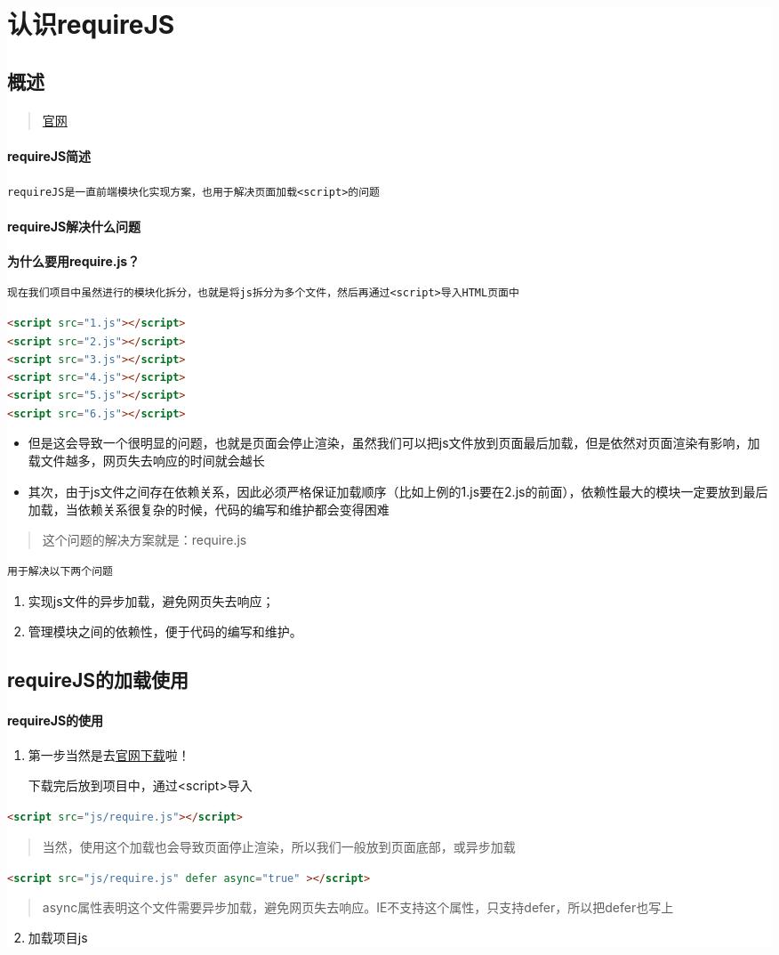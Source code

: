 # 认识requireJS

## 概述

> [官网](https://requirejs.org/docs/download.html)

#### requireJS简述

	requireJS是一直前端模块化实现方案，也用于解决页面加载<script>的问题

#### requireJS解决什么问题

**为什么要用require.js？**

	现在我们项目中虽然进行的模块化拆分，也就是将js拆分为多个文件，然后再通过<script>导入HTML页面中

``` html
<script src="1.js"></script>
<script src="2.js"></script>
<script src="3.js"></script>
<script src="4.js"></script>
<script src="5.js"></script>
<script src="6.js"></script>
```

* 但是这会导致一个很明显的问题，也就是页面会停止渲染，虽然我们可以把js文件放到页面最后加载，但是依然对页面渲染有影响，加载文件越多，网页失去响应的时间就会越长

* 其次，由于js文件之间存在依赖关系，因此必须严格保证加载顺序（比如上例的1.js要在2.js的前面），依赖性最大的模块一定要放到最后加载，当依赖关系很复杂的时候，代码的编写和维护都会变得困难

> 这个问题的解决方案就是：require.js

	用于解决以下两个问题

1. 实现js文件的异步加载，避免网页失去响应；

2. 管理模块之间的依赖性，便于代码的编写和维护。

## requireJS的加载使用

#### requireJS的使用

1. 第一步当然是去[官网下载](https://requirejs.org/docs/download.html)啦！

	下载完后放到项目中，通过<script\>导入

``` html
<script src="js/require.js"></script>
```

> 当然，使用这个加载也会导致页面停止渲染，所以我们一般放到页面底部，或异步加载

``` html
<script src="js/require.js" defer async="true" ></script>
```

> async属性表明这个文件需要异步加载，避免网页失去响应。IE不支持这个属性，只支持defer，所以把defer也写上

2. 加载项目js
